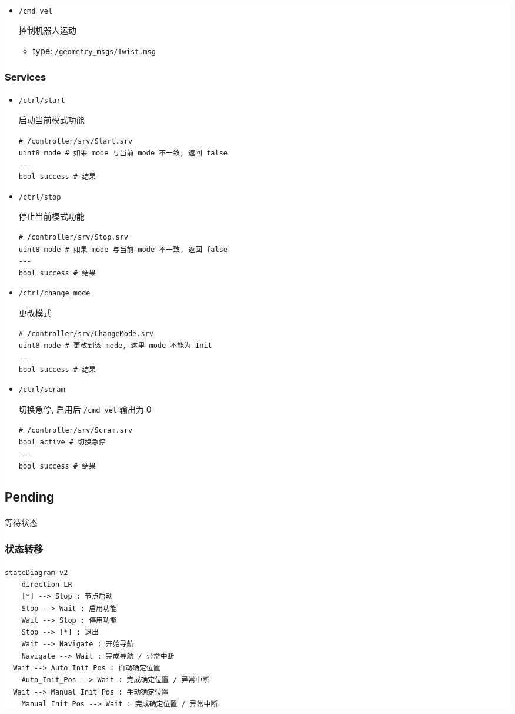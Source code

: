 - `/cmd_vel`

  控制机器人运动

  - type: `/geometry_msgs/Twist.msg`

### Services

- `/ctrl/start`

  启动当前模式功能

  ```
  # /controller/srv/Start.srv
  uint8 mode # 如果 mode 与当前 mode 不一致, 返回 false
  ---
  bool success # 结果
  ```

- `/ctrl/stop`

  停止当前模式功能

  ```
  # /controller/srv/Stop.srv
  uint8 mode # 如果 mode 与当前 mode 不一致, 返回 false
  ---
  bool success # 结果
  ```

- `/ctrl/change_mode`

  更改模式

  ```
  # /controller/srv/ChangeMode.srv
  uint8 mode # 更改到该 mode, 这里 mode 不能为 Init
  ---
  bool success # 结果
  ```

- `/ctrl/scram`

  切换急停, 启用后 `/cmd_vel` 输出为 0

  ```
  # /controller/srv/Scram.srv
  bool active # 切换急停
  ---
  bool success # 结果
  ```

## Pending

等待状态

### 状态转移

```mermaid
stateDiagram-v2
	direction LR
	[*] --> Stop : 节点启动
	Stop --> Wait : 启用功能
	Wait --> Stop : 停用功能
	Stop --> [*] : 退出
	Wait --> Navigate : 开始导航
	Navigate --> Wait : 完成导航 / 异常中断
  Wait --> Auto_Init_Pos : 自动确定位置
	Auto_Init_Pos --> Wait : 完成确定位置 / 异常中断
  Wait --> Manual_Init_Pos : 手动确定位置
	Manual_Init_Pos --> Wait : 完成确定位置 / 异常中断
```